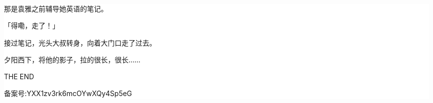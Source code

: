 
那是袁雅之前辅导她英语的笔记。


「得嘞，走了！」


接过笔记，光头大叔转身，向着大门口走了过去。


夕阳西下，将他的影子，拉的很长，很长……


THE END


  



备案号:YXX1zv3rk6mcOYwXQy4Sp5eG

